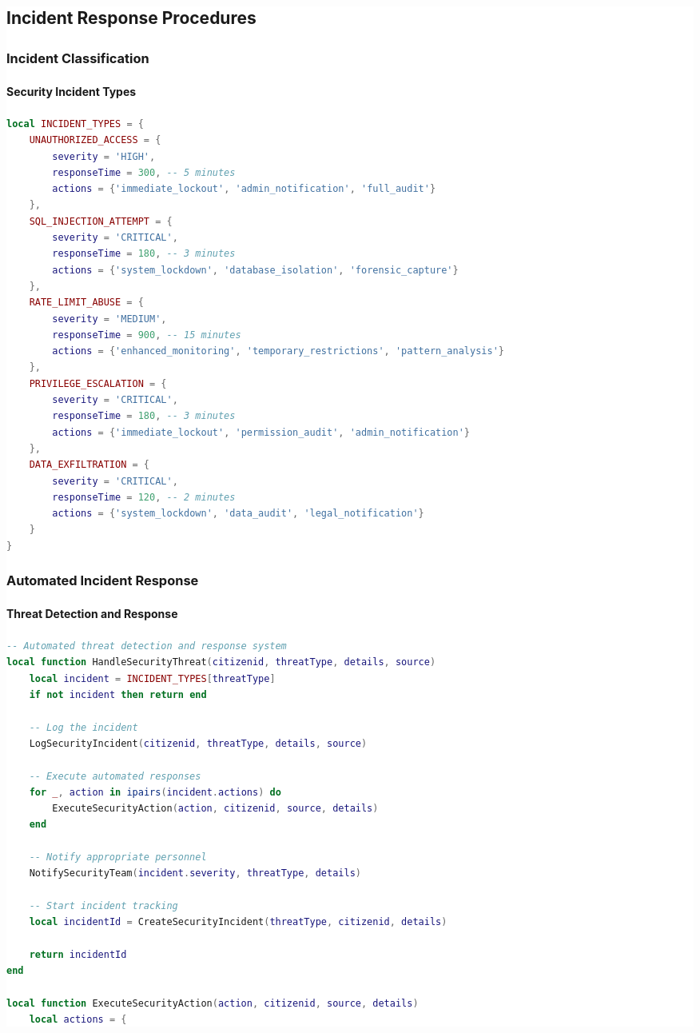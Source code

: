 ## Incident Response Procedures

### Incident Classification

#### Security Incident Types
```lua
local INCIDENT_TYPES = {
    UNAUTHORIZED_ACCESS = {
        severity = 'HIGH',
        responseTime = 300, -- 5 minutes
        actions = {'immediate_lockout', 'admin_notification', 'full_audit'}
    },
    SQL_INJECTION_ATTEMPT = {
        severity = 'CRITICAL',
        responseTime = 180, -- 3 minutes
        actions = {'system_lockdown', 'database_isolation', 'forensic_capture'}
    },
    RATE_LIMIT_ABUSE = {
        severity = 'MEDIUM',
        responseTime = 900, -- 15 minutes
        actions = {'enhanced_monitoring', 'temporary_restrictions', 'pattern_analysis'}
    },
    PRIVILEGE_ESCALATION = {
        severity = 'CRITICAL',
        responseTime = 180, -- 3 minutes
        actions = {'immediate_lockout', 'permission_audit', 'admin_notification'}
    },
    DATA_EXFILTRATION = {
        severity = 'CRITICAL',
        responseTime = 120, -- 2 minutes
        actions = {'system_lockdown', 'data_audit', 'legal_notification'}
    }
}
```

### Automated Incident Response

#### Threat Detection and Response
```lua
-- Automated threat detection and response system
local function HandleSecurityThreat(citizenid, threatType, details, source)
    local incident = INCIDENT_TYPES[threatType]
    if not incident then return end
    
    -- Log the incident
    LogSecurityIncident(citizenid, threatType, details, source)
    
    -- Execute automated responses
    for _, action in ipairs(incident.actions) do
        ExecuteSecurityAction(action, citizenid, source, details)
    end
    
    -- Notify appropriate personnel
    NotifySecurityTeam(incident.severity, threatType, details)
    
    -- Start incident tracking
    local incidentId = CreateSecurityIncident(threatType, citizenid, details)
    
    return incidentId
end

local function ExecuteSecurityAction(action, citizenid, source, details)
    local actions = {
```